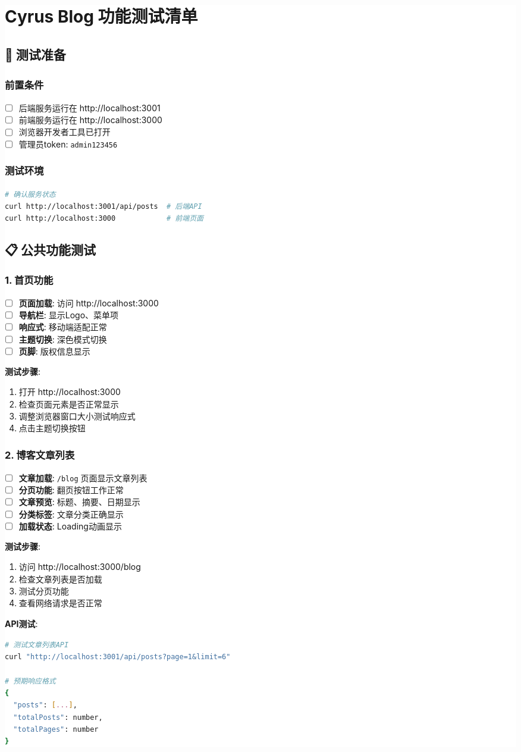 # Cyrus Blog 功能测试清单

## 🧪 测试准备

### 前置条件
- [ ] 后端服务运行在 http://localhost:3001
- [ ] 前端服务运行在 http://localhost:3000
- [ ] 浏览器开发者工具已打开
- [ ] 管理员token: `admin123456`

### 测试环境
```bash
# 确认服务状态
curl http://localhost:3001/api/posts  # 后端API
curl http://localhost:3000            # 前端页面
```

## 📋 公共功能测试

### 1. 首页功能
- [ ] **页面加载**: 访问 http://localhost:3000
- [ ] **导航栏**: 显示Logo、菜单项
- [ ] **响应式**: 移动端适配正常
- [ ] **主题切换**: 深色模式切换
- [ ] **页脚**: 版权信息显示

**测试步骤**:
1. 打开 http://localhost:3000
2. 检查页面元素是否正常显示
3. 调整浏览器窗口大小测试响应式
4. 点击主题切换按钮

### 2. 博客文章列表
- [ ] **文章加载**: `/blog` 页面显示文章列表
- [ ] **分页功能**: 翻页按钮工作正常
- [ ] **文章预览**: 标题、摘要、日期显示
- [ ] **分类标签**: 文章分类正确显示
- [ ] **加载状态**: Loading动画显示

**测试步骤**:
1. 访问 http://localhost:3000/blog
2. 检查文章列表是否加载
3. 测试分页功能
4. 查看网络请求是否正常

**API测试**:
```bash
# 测试文章列表API
curl "http://localhost:3001/api/posts?page=1&limit=6"

# 预期响应格式
{
  "posts": [...],
  "totalPosts": number,
  "totalPages": number
}
```
